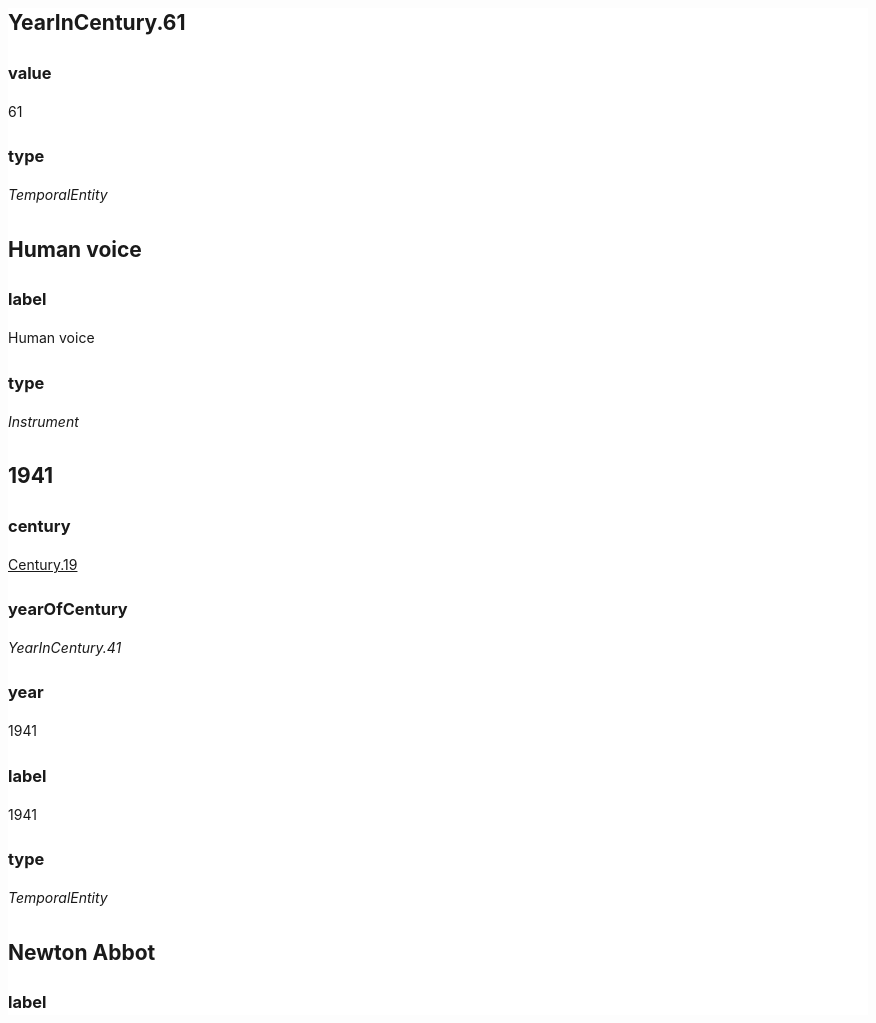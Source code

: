 ## YearInCentury.61

### value


61

### type


*TemporalEntity*

## Human voice

### label


Human voice

### type


*Instrument*

## 1941

### century


[Century.19](#Century.19)

### yearOfCentury


*YearInCentury.41*

### year


1941

### label


1941

### type


*TemporalEntity*

## Newton Abbot

### label
